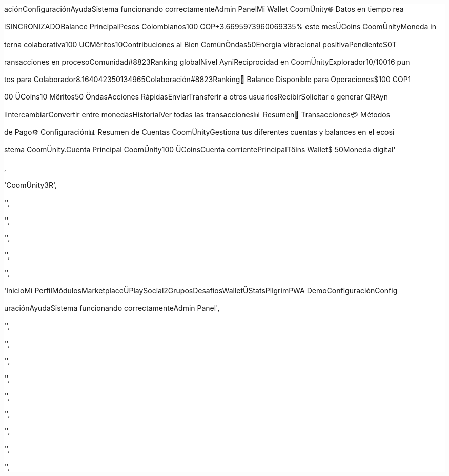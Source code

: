 aciónConfiguraciónAyudaSistema funcionando correctamenteAdmin PanelMi Wallet CoomÜnity🌐 Datos en tiempo rea

lSINCRONIZADOBalance PrincipalPesos Colombianos100 COP+3.6695973960069335% este mesÜCoins CoomÜnityMoneda in

terna colaborativa100 UCMëritos10Contribuciones al Bien ComúnÖndas50Energía vibracional positivaPendiente$0T

ransacciones en procesoComunidad#8823Ranking globalNivel AyniReciprocidad en CoomÜnityExplorador10/10016 pun

tos para Colaborador8.164042350134965Colaboración#8823Ranking💼 Balance Disponible para Operaciones$100 COP1

00 ÜCoins10 Mëritos50 ÖndasAcciones RápidasEnviarTransferir a otros usuariosRecibirSolicitar o generar QRAyn

iIntercambiarConvertir entre monedasHistorialVer todas las transacciones📊 Resumen📝 Transacciones💳 Métodos

 de Pago⚙️ Configuración📊 Resumen de Cuentas CoomÜnityGestiona tus diferentes cuentas y balances en el ecosi

stema CoomÜnity.Cuenta Principal CoomÜnity100 ÜCoinsCuenta corrientePrincipalTöins Wallet$ 50Moneda digital'

,

'CoomÜnity3R',

'',

'',

'',

'',

'',

'InicioMi PerfilMódulosMarketplaceÜPlaySocial2GruposDesafíosWalletÜStatsPilgrimPWA DemoConfiguraciónConfig

uraciónAyudaSistema funcionando correctamenteAdmin Panel',

'',

'',

'',

'',

'',

'',

'',

'',

'',
